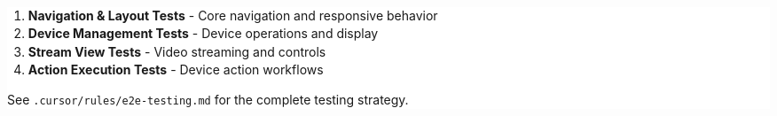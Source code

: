 1. **Navigation & Layout Tests** - Core navigation and responsive behavior
2. **Device Management Tests** - Device operations and display
3. **Stream View Tests** - Video streaming and controls
4. **Action Execution Tests** - Device action workflows

See `.cursor/rules/e2e-testing.md` for the complete testing strategy.

